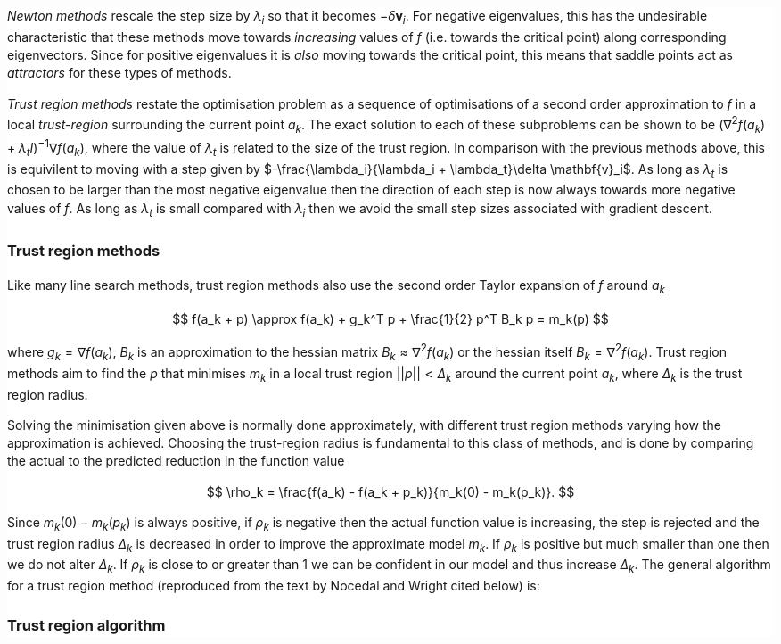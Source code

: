 *Newton methods* rescale the step size by $\lambda_i$ so that it becomes
$-\delta \mathbf{v}_i$. For negative eigenvalues, this has the undesirable
characteristic that these methods move towards *increasing* values of $f$ (i.e.
towards the critical point) along corresponding eigenvectors. Since for 
positive eigenvalues it is *also* moving towards the critical point, this means
that saddle points act as *attractors* for these types of methods.

*Trust region methods* restate the optimisation problem as a sequence of
optimisations of a second order approximation to 
$f$ in a local *trust-region* surrounding the current point $a_k$. The exact
solution to each of these subproblems can be shown to be 
$(\nabla^2 f(a_k) + \lambda_t I)^{-1} \nabla f(a_k)$, where the value of $\lambda_t$ is related to
the size of the trust region. In comparison with the previous methods above,
this is equivilent to moving with a step given by 
$-\frac{\lambda_i}{\lambda_i + \lambda_t}\delta \mathbf{v}_i$. As long as $\lambda_t$ is chosen to be larger
than the most negative eigenvalue then the direction of each step is now always
towards more negative values of $f$. As long as $\lambda_t$ is small 
compared with $\lambda_i$ then we avoid the small step sizes associated with
gradient descent.  

### Trust region methods

Like many line search methods, trust region methods also use the second order Taylor 
expansion of $f$ around $a_k$

$$
f(a_k + p) \approx f(a_k) + g_k^T p + \frac{1}{2} p^T B_k p = m_k(p)
$$

where $g_k = \nabla f(a_k)$, $B_k$ is an approximation to the hessian matrix $B_k 
\approx \nabla^2 f(a_k)$ or the hessian itself $B_k = \nabla^2 f(a_k)$. Trust region 
methods aim to find the $p$ that minimises $m_k$ in a local trust region  $||p|| < 
\Delta_k$ around the current point $a_k$, where $\Delta_k$ is the trust region radius. 

Solving the minimisation given above is normally done approximately, with different 
trust region methods varying how the approximation is achieved. Choosing the 
trust-region radius is fundamental to this class of methods, and is done by comparing 
the actual to the predicted reduction in the function value

$$
\rho_k = \frac{f(a_k) - f(a_k + p_k)}{m_k(0) - m_k(p_k)}.
$$

Since $m_k(0) - m_k(p_k)$ is always positive, if $\rho_k$ is negative then the actual 
function value is increasing, the step is rejected and the trust region radius 
$\Delta_k$ is decreased in order to improve the approximate model $m_k$. If $\rho_k$ is 
positive but much smaller than one then we do not alter $\Delta_k$. If $\rho_k$ is close 
to or greater than 1 we can be confident in our model and thus increase $\Delta_k$. The 
general algorithm for a trust region method (reproduced from the text by Nocedal and 
Wright cited below) is:

### Trust region algorithm

